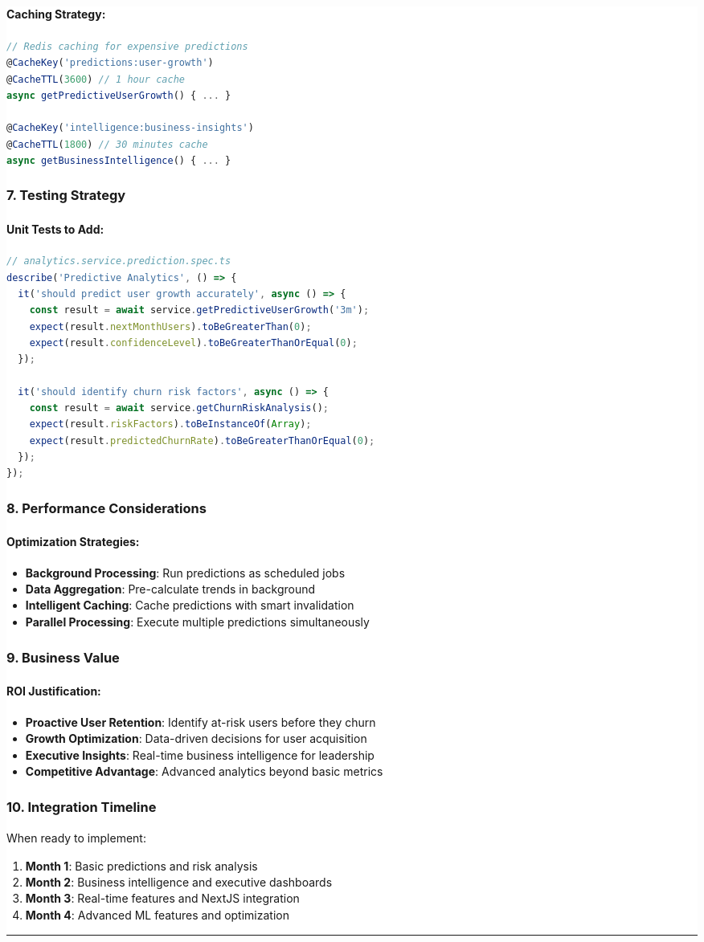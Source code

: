 #### Caching Strategy:
```typescript
// Redis caching for expensive predictions
@CacheKey('predictions:user-growth')
@CacheTTL(3600) // 1 hour cache
async getPredictiveUserGrowth() { ... }

@CacheKey('intelligence:business-insights') 
@CacheTTL(1800) // 30 minutes cache
async getBusinessIntelligence() { ... }
```

### 7. Testing Strategy

#### Unit Tests to Add:
```typescript
// analytics.service.prediction.spec.ts
describe('Predictive Analytics', () => {
  it('should predict user growth accurately', async () => {
    const result = await service.getPredictiveUserGrowth('3m');
    expect(result.nextMonthUsers).toBeGreaterThan(0);
    expect(result.confidenceLevel).toBeGreaterThanOrEqual(0);
  });
  
  it('should identify churn risk factors', async () => {
    const result = await service.getChurnRiskAnalysis();
    expect(result.riskFactors).toBeInstanceOf(Array);
    expect(result.predictedChurnRate).toBeGreaterThanOrEqual(0);
  });
});
```

### 8. Performance Considerations

#### Optimization Strategies:
- **Background Processing**: Run predictions as scheduled jobs
- **Data Aggregation**: Pre-calculate trends in background
- **Intelligent Caching**: Cache predictions with smart invalidation
- **Parallel Processing**: Execute multiple predictions simultaneously

### 9. Business Value

#### ROI Justification:
- **Proactive User Retention**: Identify at-risk users before they churn
- **Growth Optimization**: Data-driven decisions for user acquisition
- **Executive Insights**: Real-time business intelligence for leadership
- **Competitive Advantage**: Advanced analytics beyond basic metrics

### 10. Integration Timeline

When ready to implement:
1. **Month 1**: Basic predictions and risk analysis
2. **Month 2**: Business intelligence and executive dashboards  
3. **Month 3**: Real-time features and NextJS integration
4. **Month 4**: Advanced ML features and optimization

---
